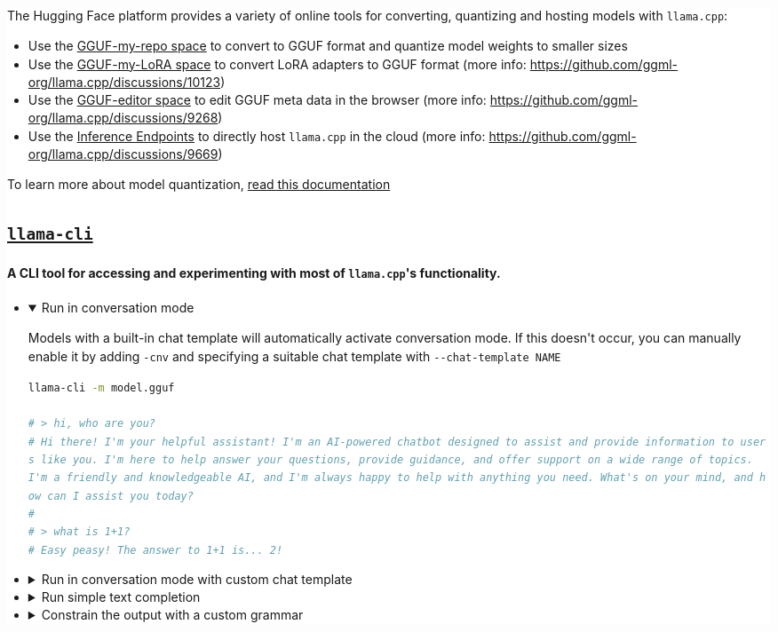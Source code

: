 The Hugging Face platform provides a variety of online tools for converting, quantizing and hosting models with `llama.cpp`:

- Use the [GGUF-my-repo space](https://huggingface.co/spaces/ggml-org/gguf-my-repo) to convert to GGUF format and quantize model weights to smaller sizes
- Use the [GGUF-my-LoRA space](https://huggingface.co/spaces/ggml-org/gguf-my-lora) to convert LoRA adapters to GGUF format (more info: https://github.com/ggml-org/llama.cpp/discussions/10123)
- Use the [GGUF-editor space](https://huggingface.co/spaces/CISCai/gguf-editor) to edit GGUF meta data in the browser (more info: https://github.com/ggml-org/llama.cpp/discussions/9268)
- Use the [Inference Endpoints](https://ui.endpoints.huggingface.co/) to directly host `llama.cpp` in the cloud (more info: https://github.com/ggml-org/llama.cpp/discussions/9669)

To learn more about model quantization, [read this documentation](tools/quantize/README.md)

## [`llama-cli`](tools/main)

#### A CLI tool for accessing and experimenting with most of `llama.cpp`'s functionality.

- <details open>
    <summary>Run in conversation mode</summary>

    Models with a built-in chat template will automatically activate conversation mode. If this doesn't occur, you can manually enable it by adding `-cnv` and specifying a suitable chat template with `--chat-template NAME`

    ```bash
    llama-cli -m model.gguf

    # > hi, who are you?
    # Hi there! I'm your helpful assistant! I'm an AI-powered chatbot designed to assist and provide information to users like you. I'm here to help answer your questions, provide guidance, and offer support on a wide range of topics. I'm a friendly and knowledgeable AI, and I'm always happy to help with anything you need. What's on your mind, and how can I assist you today?
    #
    # > what is 1+1?
    # Easy peasy! The answer to 1+1 is... 2!
    ```

    </details>

- <details><summary>Run in conversation mode with custom chat template</summary></details>

- <details><summary>Run simple text completion</summary></details>

- <details><summary>Constrain the output with a custom grammar</summary></details>
